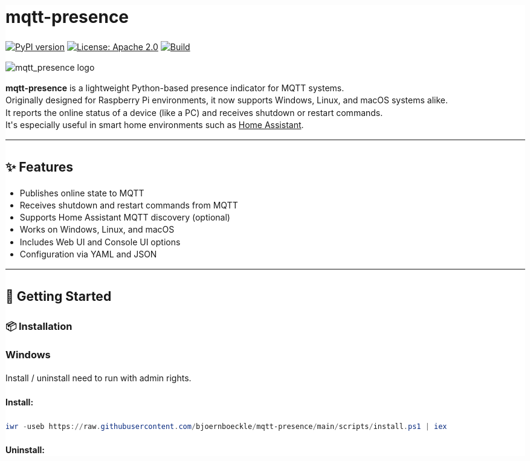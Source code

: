 
# mqtt-presence


[![PyPI version](https://badge.fury.io/py/mqtt-presence.svg)](https://badge.fury.io/py/mqtt-presence)
[![License: Apache 2.0](https://img.shields.io/badge/License-Apache%202.0-blue.svg)](https://opensource.org/licenses/Apache-2.0)
[![Build](https://github.com/bjoernboeckle/mqtt-presence/actions/workflows/build.yml/badge.svg)](https://github.com/bjoernboeckle/mqtt-presence/actions)



<img src="docs/images/logo.png" alt="mqtt_presence logo" style="width:128px;">

**mqtt-presence** is a lightweight Python-based presence indicator for MQTT systems.  
Originally designed for Raspberry Pi environments, it now supports Windows, Linux, and macOS systems alike.  
It reports the online status of a device (like a PC) and receives shutdown or restart commands.  
It's especially useful in smart home environments such as [Home Assistant](https://www.home-assistant.io/).

---



## ✨ Features

- Publishes online state to MQTT
- Receives shutdown and restart commands from MQTT
- Supports Home Assistant MQTT discovery (optional)
- Works on Windows, Linux, and macOS
- Includes Web UI and Console UI options
- Configuration via YAML and JSON

---

## 🚀 Getting Started

### 📦 Installation

### Windows

Install / uninstall need to run with admin rights.

#### Install:

```powershell
iwr -useb https://raw.githubusercontent.com/bjoernboeckle/mqtt-presence/main/scripts/install.ps1 | iex
```

#### Uninstall:

